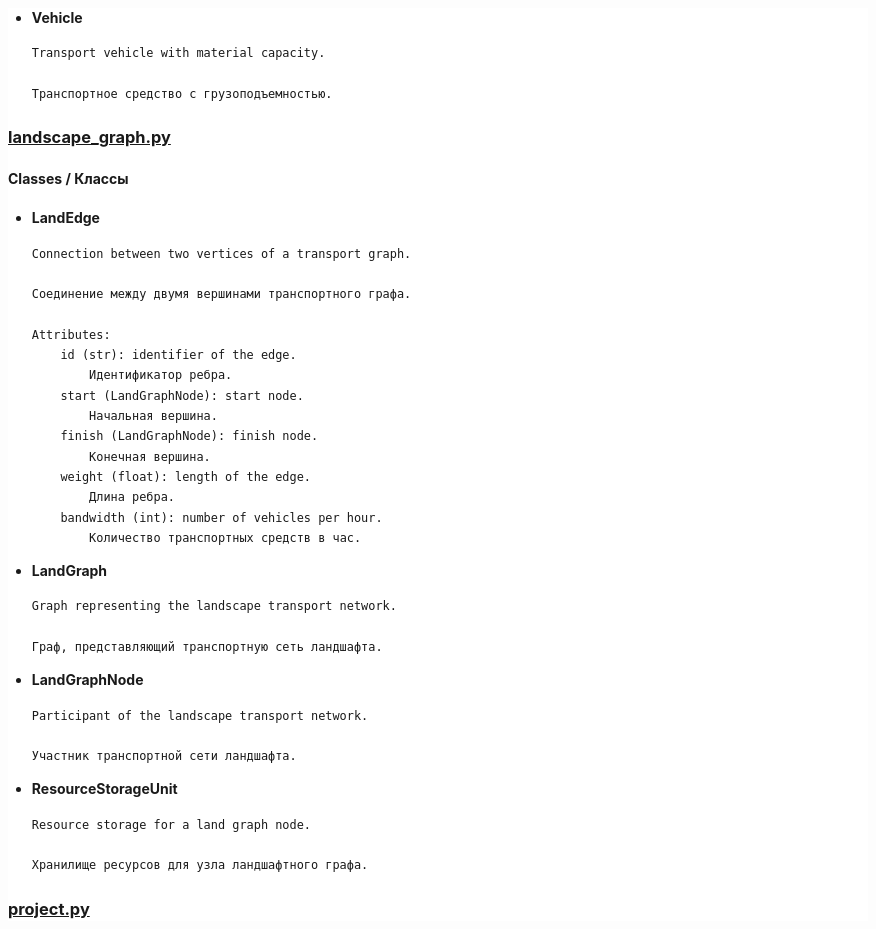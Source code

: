 - **Vehicle**

    ```
    Transport vehicle with material capacity.
    
    Транспортное средство с грузоподъемностью.
    ```


### <a id="schemas-landscape_graphpy"></a>[landscape_graph.py](schemas/landscape_graph.py)

#### Classes / Классы
- **LandEdge**

    ```
    Connection between two vertices of a transport graph.
    
    Соединение между двумя вершинами транспортного графа.
    
    Attributes:
        id (str): identifier of the edge.
            Идентификатор ребра.
        start (LandGraphNode): start node.
            Начальная вершина.
        finish (LandGraphNode): finish node.
            Конечная вершина.
        weight (float): length of the edge.
            Длина ребра.
        bandwidth (int): number of vehicles per hour.
            Количество транспортных средств в час.
    ```

- **LandGraph**

    ```
    Graph representing the landscape transport network.
    
    Граф, представляющий транспортную сеть ландшафта.
    ```

- **LandGraphNode**

    ```
    Participant of the landscape transport network.
    
    Участник транспортной сети ландшафта.
    ```

- **ResourceStorageUnit**

    ```
    Resource storage for a land graph node.
    
    Хранилище ресурсов для узла ландшафтного графа.
    ```


### <a id="schemas-projectpy"></a>[project.py](schemas/project.py)
